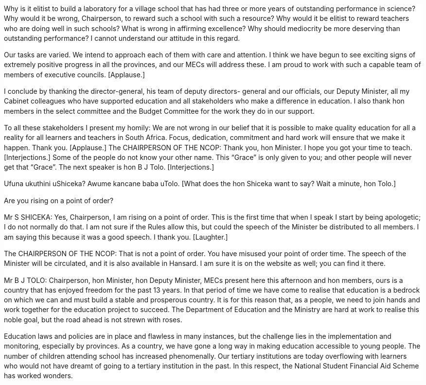 Why is it elitist to build a laboratory for a village school that has had
three or more years of outstanding performance in science?  Why would it be
wrong, Chairperson, to reward such a school with such a resource? Why would
it be elitist to reward teachers who are doing well in such schools? What
is wrong in affirming excellence? Why should mediocrity be more deserving
than outstanding performance? I cannot understand our attitude in this
regard.

Our tasks are varied. We intend to approach each of them with care and
attention. I think we have begun to see exciting signs of extremely
positive progress in all the provinces, and our MECs will address these. I
am proud to work with such a capable team of members of executive councils.
[Applause.]

I conclude by thanking the director-general, his team of deputy directors-
general and our officials, our Deputy Minister, all my Cabinet colleagues
who have supported education and all stakeholders who make a difference in
education. I also thank hon members in the select committee and the Budget
Committee for the work they do in our support.

To all these stakeholders I present my homily: We are not wrong in our
belief that it is possible to make quality education for all a reality for
all learners and teachers in South Africa. Focus, dedication, commitment
and hard work will ensure that we make it happen. Thank you. [Applause.]
The CHAIRPERSON OF THE NCOP: Thank you, hon Minister. I hope you got your
time to teach. [Interjections.] Some of the people do not know your other
name. This “Grace” is only given to you; and other people will never get
that “Grace”. The next speaker is hon B J Tolo. [Interjections.]

Ufuna ukuthini uShiceka? Awume kancane baba uTolo. [What does the hon
Shiceka want to say? Wait a minute, hon Tolo.]

Are you rising on a point of order?

Mr S SHICEKA: Yes, Chairperson, I am rising on a point of order. This is
the first time that when I speak I start by being apologetic; I do not
normally do that. I am not sure if the Rules allow this, but could the
speech of the Minister be distributed to all members. I am saying this
because it was a good speech. I thank you. [Laughter.]

The CHAIRPERSON OF THE NCOP: That is not a point of order. You have misused
your point of order time. The speech of the Minister will be circulated,
and it is also available in Hansard. I am sure it is on the website as
well; you can find it there.

Mr B J TOLO: Chairperson, hon Minister, hon Deputy Minister, MECs present
here this afternoon and hon members, ours is a country that has enjoyed
freedom for the past 13 years. In that period of time we have come to
realise that education is a bedrock on which we can and must build a stable
and prosperous country. It is for this reason that, as a people, we need to
join hands and work together for the education project to succeed. The
Department of Education and the Ministry are hard at work to realise this
noble goal, but the road ahead is not strewn with roses.

Education laws and policies are in place and flawless in many instances,
but the challenge lies in the implementation and monitoring, especially by
provinces. As a country, we have gone a long way in making education
accessible to young people. The number of children attending school has
increased phenomenally. Our tertiary institutions are today overflowing
with learners who would not have dreamt of going to a tertiary institution
in the past. In this respect, the National Student Financial Aid Scheme has
worked wonders.
